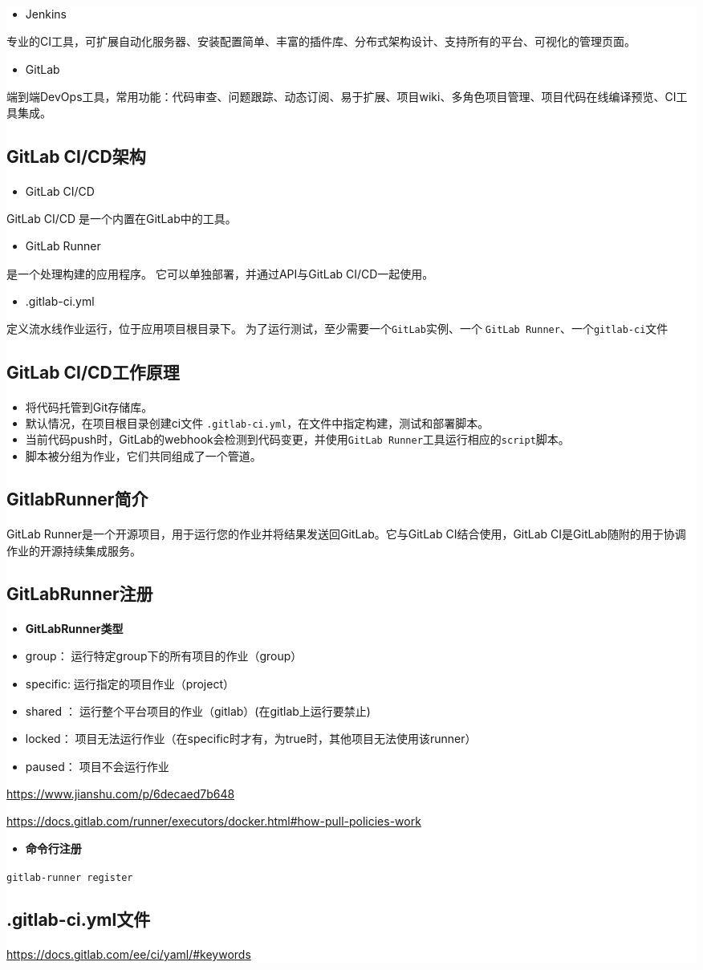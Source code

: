 - Jenkins

专业的CI工具，可扩展自动化服务器、安装配置简单、丰富的插件库、分布式架构设计、支持所有的平台、可视化的管理页面。

- GitLab

端到端DevOps工具，常用功能：代码审查、问题跟踪、动态订阅、易于扩展、项目wiki、多角色项目管理、项目代码在线编译预览、CI工具集成。

## GitLab CI/CD架构

- GitLab CI/CD

GitLab CI/CD 是一个内置在GitLab中的工具。

- GitLab Runner

是一个处理构建的应用程序。 它可以单独部署，并通过API与GitLab CI/CD一起使用。

- .gitlab-ci.yml

定义流水线作业运行，位于应用项目根目录下。
为了运行测试，至少需要一个`GitLab`实例、一个 `GitLab Runner`、一个`gitlab-ci`文件

## GitLab CI/CD工作原理

- 将代码托管到Git存储库。
- 默认情况，在项目根目录创建ci文件 `.gitlab-ci.yml`，在文件中指定构建，测试和部署脚本。
- 当前代码push时，GitLab的webhook会检测到代码变更，并使用`GitLab Runner`工具运行相应的`script`脚本。
- 脚本被分组为作业，它们共同组成了一个管道。

## GitlabRunner简介

GitLab Runner是一个开源项目，用于运行您的作业并将结果发送回GitLab。它与GitLab CI结合使用，GitLab CI是GitLab随附的用于协调作业的开源持续集成服务。

## GitLabRunner注册

- **GitLabRunner类型**

- group： 运行特定group下的所有项目的作业（group）
- specific: 运行指定的项目作业（project）
- shared ： 运行整个平台项目的作业（gitlab）(在gitlab上运行要禁止)
- locked： 项目无法运行作业（在specific时才有，为true时，其他项目无法使用该runner）
- paused： 项目不会运行作业

https://www.jianshu.com/p/6decaed7b648

https://docs.gitlab.com/runner/executors/docker.html#how-pull-policies-work

- **命令行注册**

`gitlab-runner register`

## .gitlab-ci.yml文件

https://docs.gitlab.com/ee/ci/yaml/#keywords
